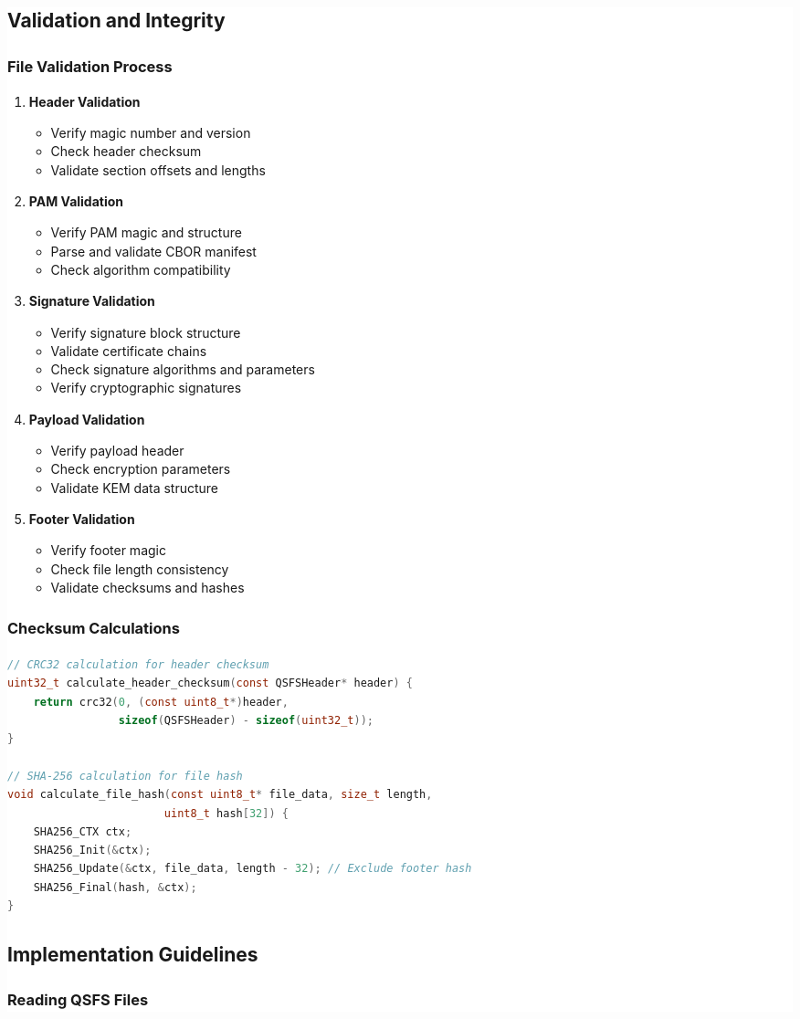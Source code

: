 ## Validation and Integrity

### File Validation Process

1. **Header Validation**
   - Verify magic number and version
   - Check header checksum
   - Validate section offsets and lengths

2. **PAM Validation**
   - Verify PAM magic and structure
   - Parse and validate CBOR manifest
   - Check algorithm compatibility

3. **Signature Validation**
   - Verify signature block structure
   - Validate certificate chains
   - Check signature algorithms and parameters
   - Verify cryptographic signatures

4. **Payload Validation**
   - Verify payload header
   - Check encryption parameters
   - Validate KEM data structure

5. **Footer Validation**
   - Verify footer magic
   - Check file length consistency
   - Validate checksums and hashes

### Checksum Calculations

```c
// CRC32 calculation for header checksum
uint32_t calculate_header_checksum(const QSFSHeader* header) {
    return crc32(0, (const uint8_t*)header, 
                 sizeof(QSFSHeader) - sizeof(uint32_t));
}

// SHA-256 calculation for file hash
void calculate_file_hash(const uint8_t* file_data, size_t length, 
                        uint8_t hash[32]) {
    SHA256_CTX ctx;
    SHA256_Init(&ctx);
    SHA256_Update(&ctx, file_data, length - 32); // Exclude footer hash
    SHA256_Final(hash, &ctx);
}
```

## Implementation Guidelines

### Reading QSFS Files
